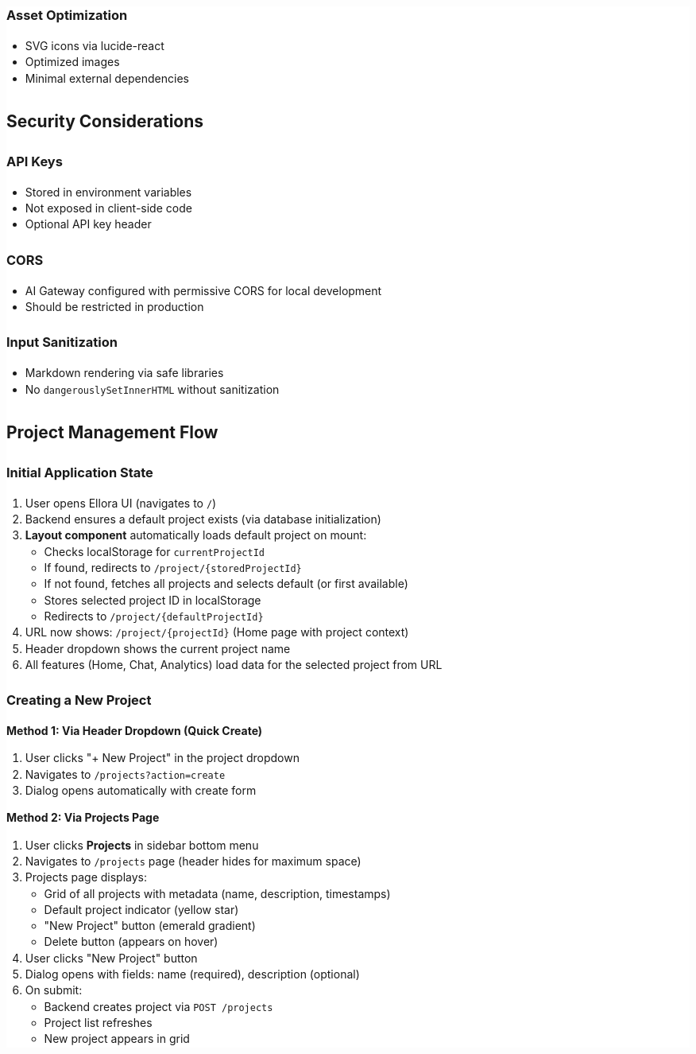 ### Asset Optimization
- SVG icons via lucide-react
- Optimized images
- Minimal external dependencies

## Security Considerations

### API Keys
- Stored in environment variables
- Not exposed in client-side code
- Optional API key header

### CORS
- AI Gateway configured with permissive CORS for local development
- Should be restricted in production

### Input Sanitization
- Markdown rendering via safe libraries
- No `dangerouslySetInnerHTML` without sanitization

## Project Management Flow

### Initial Application State
1. User opens Ellora UI (navigates to `/`)
2. Backend ensures a default project exists (via database initialization)
3. **Layout component** automatically loads default project on mount:
   - Checks localStorage for `currentProjectId`
   - If found, redirects to `/project/{storedProjectId}`
   - If not found, fetches all projects and selects default (or first available)
   - Stores selected project ID in localStorage
   - Redirects to `/project/{defaultProjectId}`
4. URL now shows: `/project/{projectId}` (Home page with project context)
5. Header dropdown shows the current project name
6. All features (Home, Chat, Analytics) load data for the selected project from URL

### Creating a New Project

**Method 1: Via Header Dropdown (Quick Create)**
1. User clicks "+ New Project" in the project dropdown
2. Navigates to `/projects?action=create`
3. Dialog opens automatically with create form

**Method 2: Via Projects Page**
1. User clicks **Projects** in sidebar bottom menu
2. Navigates to `/projects` page (header hides for maximum space)
3. Projects page displays:
   - Grid of all projects with metadata (name, description, timestamps)
   - Default project indicator (yellow star)
   - "New Project" button (emerald gradient)
   - Delete button (appears on hover)
4. User clicks "New Project" button
5. Dialog opens with fields: name (required), description (optional)
6. On submit:
   - Backend creates project via `POST /projects`
   - Project list refreshes
   - New project appears in grid

